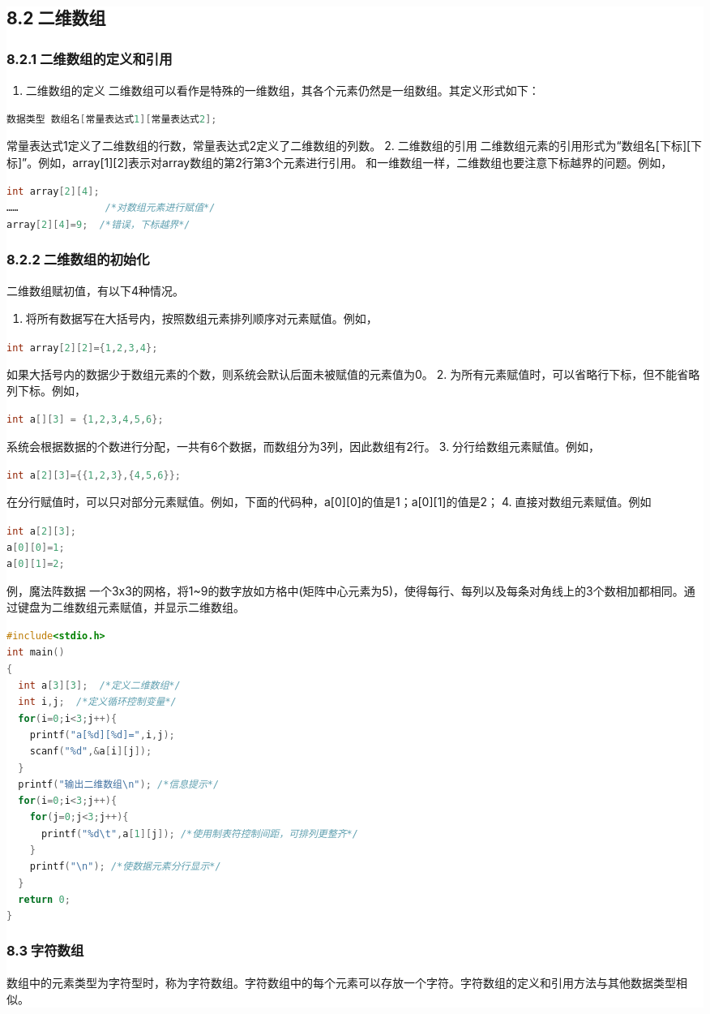 
## 8.2 二维数组
### 8.2.1 二维数组的定义和引用
1. 二维数组的定义
二维数组可以看作是特殊的一维数组，其各个元素仍然是一组数组。其定义形式如下：
```C
数据类型 数组名[常量表达式1][常量表达式2];
```
常量表达式1定义了二维数组的行数，常量表达式2定义了二维数组的列数。
2. 二维数组的引用
二维数组元素的引用形式为“数组名[下标][下标]”。例如，array[1][2]表示对array数组的第2行第3个元素进行引用。
和一维数组一样，二维数组也要注意下标越界的问题。例如，
```C
int array[2][4];
……               /*对数组元素进行赋值*/
array[2][4]=9;  /*错误，下标越界*/
```
### 8.2.2 二维数组的初始化
二维数组赋初值，有以下4种情况。
1. 将所有数据写在大括号内，按照数组元素排列顺序对元素赋值。例如，
```C
int array[2][2]={1,2,3,4};
```
如果大括号内的数据少于数组元素的个数，则系统会默认后面未被赋值的元素值为0。
2. 为所有元素赋值时，可以省略行下标，但不能省略列下标。例如，
```C
int a[][3] = {1,2,3,4,5,6};
```
系统会根据数据的个数进行分配，一共有6个数据，而数组分为3列，因此数组有2行。
3. 分行给数组元素赋值。例如，
```C
int a[2][3]={{1,2,3},{4,5,6}};
```
在分行赋值时，可以只对部分元素赋值。例如，下面的代码种，a[0][0]的值是1；a[0][1]的值是2；
4. 直接对数组元素赋值。例如
```C
int a[2][3];
a[0][0]=1;
a[0][1]=2;
```
例，魔法阵数据
一个3x3的网格，将1~9的数字放如方格中(矩阵中心元素为5)，使得每行、每列以及每条对角线上的3个数相加都相同。通过键盘为二维数组元素赋值，并显示二维数组。
```C
#include<stdio.h>
int main()
{
  int a[3][3];  /*定义二维数组*/
  int i,j;  /*定义循环控制变量*/
  for(i=0;i<3;j++){
    printf("a[%d][%d]=",i,j);
    scanf("%d",&a[i][j]);
  }
  printf("输出二维数组\n"); /*信息提示*/
  for(i=0;i<3;j++){
    for(j=0;j<3;j++){
      printf("%d\t",a[1][j]); /*使用制表符控制间距，可排列更整齐*/
    }
    printf("\n"); /*使数据元素分行显示*/
  }
  return 0;
}
```
### 8.3 字符数组
数组中的元素类型为字符型时，称为字符数组。字符数组中的每个元素可以存放一个字符。字符数组的定义和引用方法与其他数据类型相似。